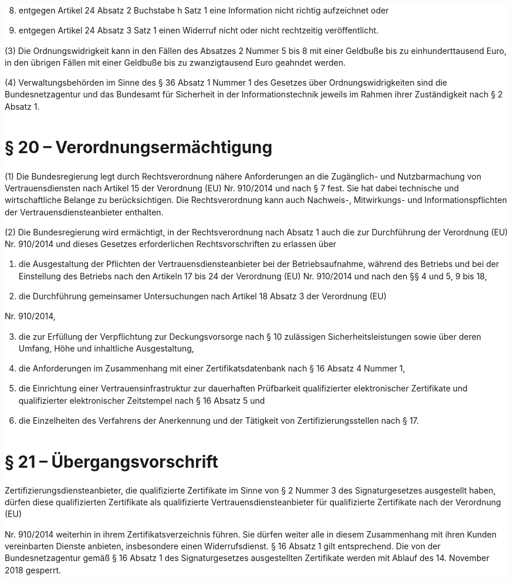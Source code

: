 8. entgegen Artikel 24 Absatz 2 Buchstabe h Satz 1 eine Information nicht richtig aufzeichnet oder

9. entgegen Artikel 24 Absatz 3 Satz 1 einen Widerruf nicht oder nicht rechtzeitig veröffentlicht.

(3) Die Ordnungswidrigkeit kann in den Fällen des Absatzes 2 Nummer 5 bis 8 mit einer Geldbuße bis zu einhunderttausend Euro, in den übrigen Fällen mit einer Geldbuße bis zu zwanzigtausend Euro geahndet werden.

(4) Verwaltungsbehörden im Sinne des § 36 Absatz 1 Nummer 1 des Gesetzes über Ordnungswidrigkeiten sind die Bundesnetzagentur und das Bundesamt für Sicherheit in der Informationstechnik jeweils im Rahmen ihrer Zuständigkeit nach § 2 Absatz 1.

# § 20 – Verordnungsermächtigung

(1) Die Bundesregierung legt durch Rechtsverordnung nähere Anforderungen an die Zugänglich- und Nutzbarmachung von Vertrauensdiensten nach Artikel 15 der Verordnung (EU) Nr. 910/2014 und nach § 7 fest. Sie hat dabei technische und wirtschaftliche Belange zu berücksichtigen. Die Rechtsverordnung kann auch Nachweis-, Mitwirkungs- und Informationspflichten der Vertrauensdiensteanbieter enthalten.

(2) Die Bundesregierung wird ermächtigt, in der Rechtsverordnung nach Absatz 1 auch die zur Durchführung der Verordnung (EU) Nr. 910/2014 und dieses Gesetzes erforderlichen Rechtsvorschriften zu erlassen über

1. die Ausgestaltung der Pflichten der Vertrauensdiensteanbieter bei der Betriebsaufnahme, während des Betriebs und bei der Einstellung des Betriebs nach den Artikeln 17 bis 24 der Verordnung (EU) Nr. 910/2014 und nach den §§ 4 und 5, 9 bis 18,

2. die Durchführung gemeinsamer Untersuchungen nach Artikel 18 Absatz 3 der Verordnung (EU)

Nr. 910/2014,

3. die zur Erfüllung der Verpflichtung zur Deckungsvorsorge nach § 10 zulässigen Sicherheitsleistungen sowie über deren Umfang, Höhe und inhaltliche Ausgestaltung,

4. die Anforderungen im Zusammenhang mit einer Zertifikatsdatenbank nach § 16 Absatz 4 Nummer 1,

5. die Einrichtung einer Vertrauensinfrastruktur zur dauerhaften Prüfbarkeit qualifizierter elektronischer Zertifikate und qualifizierter elektronischer Zeitstempel nach § 16 Absatz 5 und

6. die Einzelheiten des Verfahrens der Anerkennung und der Tätigkeit von Zertifizierungsstellen nach § 17.

# § 21 – Übergangsvorschrift

Zertifizierungsdiensteanbieter, die qualifizierte Zertifikate im Sinne von § 2 Nummer 3 des Signaturgesetzes ausgestellt haben, dürfen diese qualifizierten Zertifikate als qualifizierte Vertrauensdiensteanbieter für qualifizierte Zertifikate nach der Verordnung (EU)

Nr. 910/2014 weiterhin in ihrem Zertifikatsverzeichnis führen. Sie dürfen weiter alle in diesem Zusammenhang mit ihren Kunden vereinbarten Dienste anbieten, insbesondere einen Widerrufsdienst. § 16 Absatz 1 gilt entsprechend. Die von der Bundesnetzagentur gemäß § 16 Absatz 1 des Signaturgesetzes ausgestellten Zertifikate werden mit Ablauf des 14. November 2018 gesperrt.
